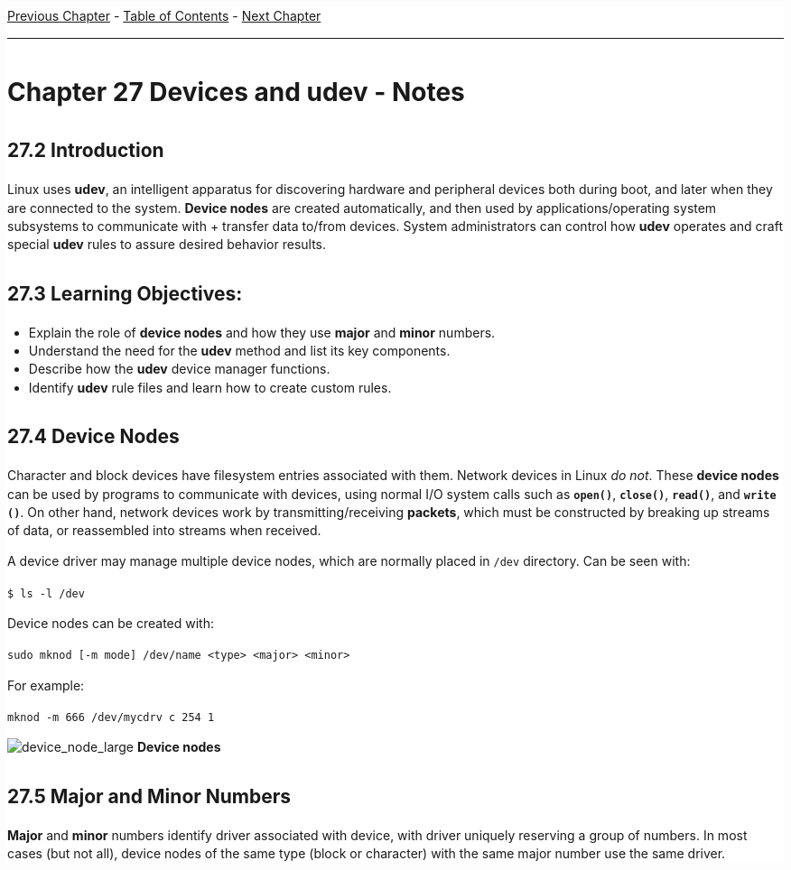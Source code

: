 [Previous Chapter](../Ch26-kernelmodules/notes_Ch26.md) - [Table of Contents](../README.md#table-of-contents) - [Next Chapter](../Ch28-virtualization/notes_Ch28.md)

---

# Chapter 27 Devices and udev - Notes

## 27.2 Introduction
Linux uses **udev**, an intelligent apparatus for discovering hardware and peripheral devices both during boot, and later when they are connected to the system. **Device nodes** are created automatically, and then used by applications/operating system subsystems to communicate with + transfer data to/from devices. System administrators can control how **udev** operates and craft special **udev** rules to assure desired behavior results.


## 27.3 Learning Objectives:
- Explain the role of **device nodes** and how they use **major** and **minor** numbers.
- Understand the need for the **udev** method and list its key components.
- Describe how the **udev** device manager functions.
- Identify **udev** rule files and learn how to create custom rules.


## 27.4 Device Nodes
Character and block devices have filesystem entries associated with them. Network devices in Linux *do not*. These **device nodes** can be used by programs to communicate with devices, using normal I/O system calls such as **`open()`**, **`close()`**, **`read()`**, and **`write()`**. On other hand, network devices work by transmitting/receiving **packets**, which must be constructed by breaking up streams of data, or reassembled into streams when received.

A device driver may manage multiple device nodes, which are normally placed in `/dev` directory. Can be seen with:
```shell
$ ls -l /dev
```

Device nodes can be created with:
```shell
sudo mknod [-m mode] /dev/name <type> <major> <minor>
```
For example:
```shell
mknod -m 666 /dev/mycdrv c 254 1
```

![device_node_large](../images/device_node_large.png)
**Device nodes**


## 27.5 Major and Minor Numbers
**Major** and **minor** numbers identify driver associated with device, with driver uniquely reserving a group of numbers. In most cases (but not all), device nodes of the same type (block or character) with the same major number use the same driver.
